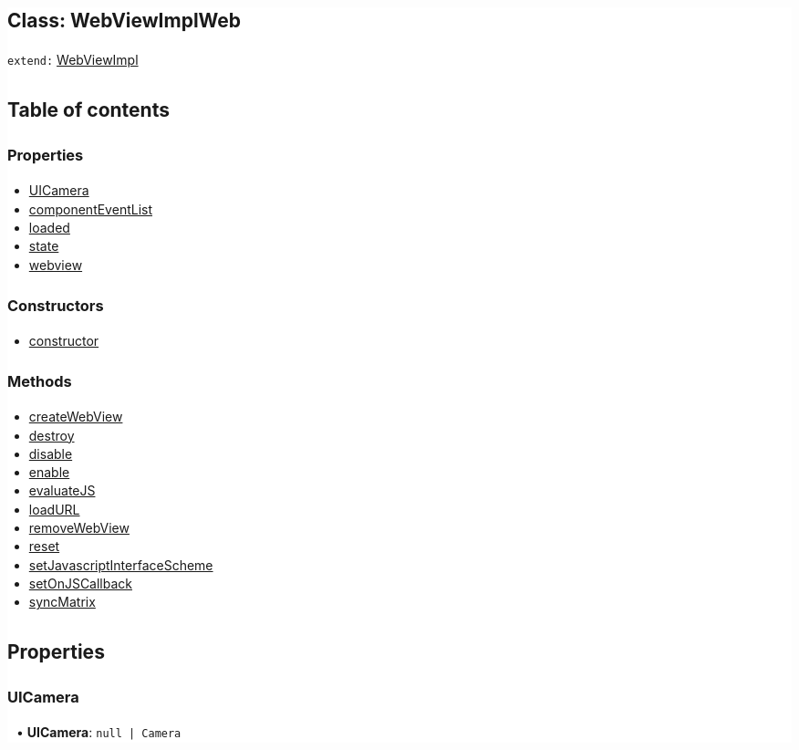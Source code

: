 
## Class: WebViewImplWeb


`extend:`
[WebViewImpl](docs/en/component-web-view/Class/WebViewImpl.md)










<div class="table-of-content">
<h2>Table of contents</h2>


### Properties

- [ UICamera](#UICamera)
- [ componentEventList](#componentEventList)
- [ loaded](#loaded)
- [ state](#state)
- [ webview](#webview)

### Constructors

- [ constructor](#constructor)

### Methods

- [ createWebView](#createWebView)
- [ destroy](#destroy)
- [ disable](#disable)
- [ enable](#enable)
- [ evaluateJS](#evaluateJS)
- [ loadURL](#loadURL)
- [ removeWebView](#removeWebView)
- [ reset](#reset)
- [ setJavascriptInterfaceScheme](#setJavascriptInterfaceScheme)
- [ setOnJSCallback](#setOnJSCallback)
- [ syncMatrix](#syncMatrix)
</div>

## Properties


### UICamera
<div style="margin-left: 10px;">




•  **UICamera**:
 ``null | Camera`` 
</div>
